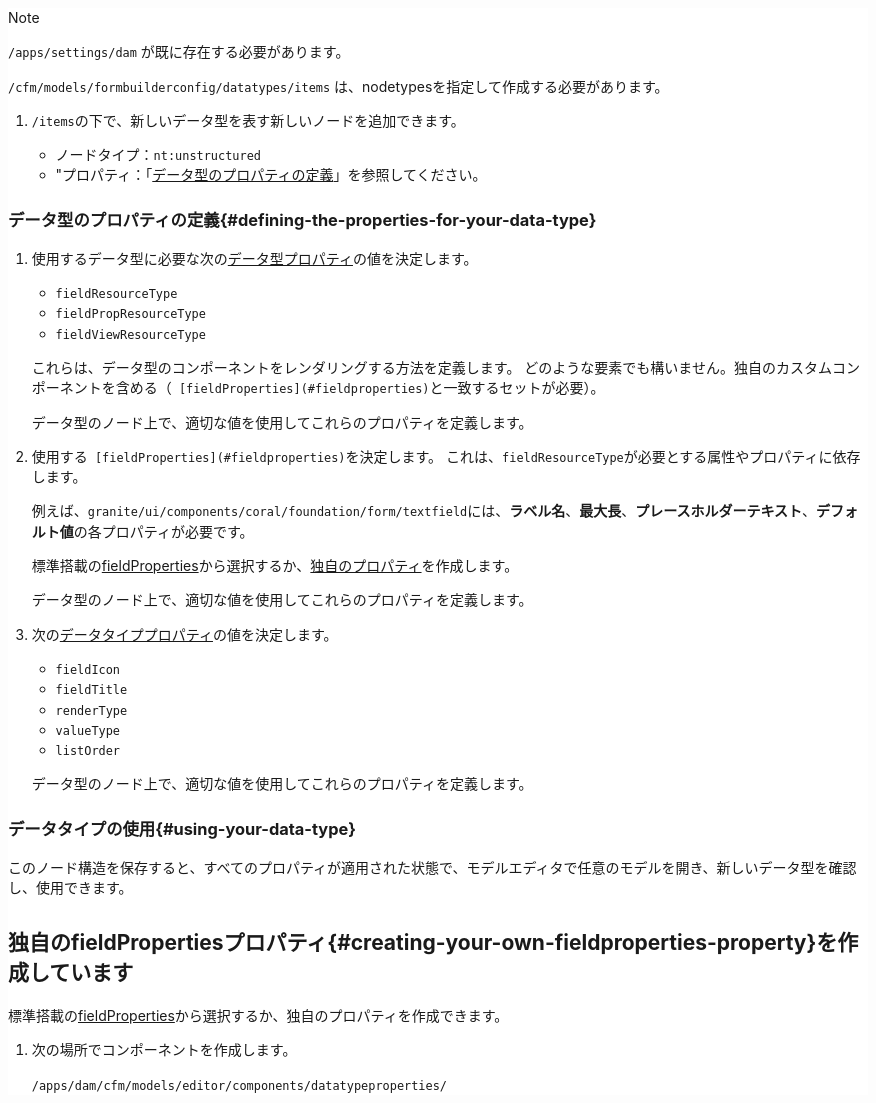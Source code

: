    >[!NOTE]
   >
   >`/apps/settings/dam` が既に存在する必要があります。
   >
   >`/cfm/models/formbuilderconfig/datatypes/items` は、nodetypesを指定して作成する必要があります。

1. `/items`の下で、新しいデータ型を表す新しいノードを追加できます。

   * ノードタイプ：`nt:unstructured`
   * &quot;プロパティ：「[データ型のプロパティの定義](#defining-the-properties-for-your-data-type)」を参照してください。

### データ型のプロパティの定義{#defining-the-properties-for-your-data-type}

1. 使用するデータ型に必要な次の[データ型プロパティ](#data-type-properties)の値を決定します。

   * `fieldResourceType`
   * `fieldPropResourceType`
   * `fieldViewResourceType`

   これらは、データ型のコンポーネントをレンダリングする方法を定義します。 どのような要素でも構いません。独自のカスタムコンポーネントを含める（` [fieldProperties](#fieldproperties)`と一致するセットが必要）。

   データ型のノード上で、適切な値を使用してこれらのプロパティを定義します。

1. 使用する` [fieldProperties](#fieldproperties)`を決定します。 これは、`fieldResourceType`が必要とする属性やプロパティに依存します。

   例えば、`granite/ui/components/coral/foundation/form/textfield`には、**ラベル名**、**最大長**、**プレースホルダーテキスト**、**デフォルト値**&#x200B;の各プロパティが必要です。

   標準搭載の[fieldProperties](#fieldproperties)から選択するか、[独自のプロパティ](#creating-your-own-fieldproperties-property)を作成します。

   データ型のノード上で、適切な値を使用してこれらのプロパティを定義します。

1. 次の[データタイププロパティ](#data-type-properties)の値を決定します。

   * `fieldIcon`
   * `fieldTitle`
   * `renderType`
   * `valueType`
   * `listOrder`

   データ型のノード上で、適切な値を使用してこれらのプロパティを定義します。

### データタイプの使用{#using-your-data-type}

このノード構造を保存すると、すべてのプロパティが適用された状態で、モデルエディタで任意のモデルを開き、新しいデータ型を確認し、使用できます。

## 独自のfieldPropertiesプロパティ{#creating-your-own-fieldproperties-property}を作成しています

標準搭載の[fieldProperties](#fieldproperties)から選択するか、独自のプロパティを作成できます。

1. 次の場所でコンポーネントを作成します。

   `/apps/dam/cfm/models/editor/components/datatypeproperties/`
